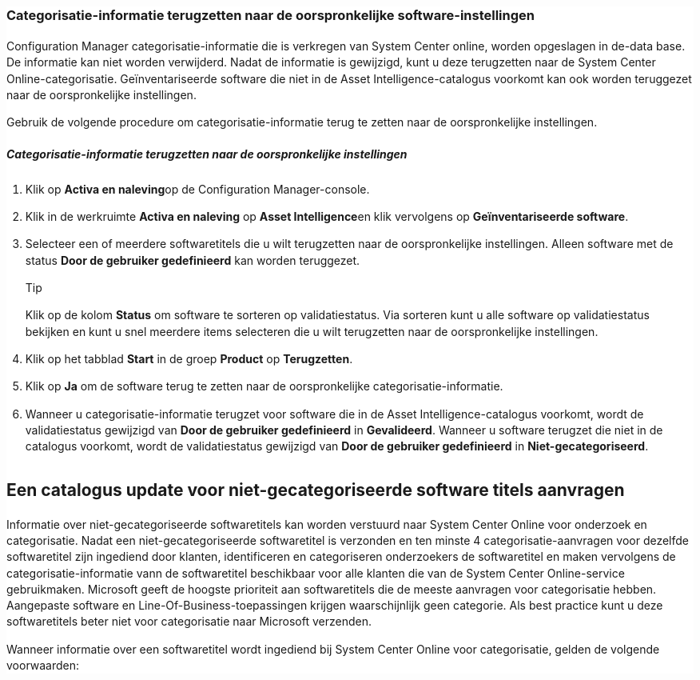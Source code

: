 ### <a name="revert-categorization-information-to-original-settings-for-software"></a>Categorisatie-informatie terugzetten naar de oorspronkelijke software-instellingen  
 Configuration Manager categorisatie-informatie die is verkregen van System Center online, worden opgeslagen in de-data base. De informatie kan niet worden verwijderd. Nadat de informatie is gewijzigd, kunt u deze terugzetten naar de System Center Online-categorisatie. Geïnventariseerde software die niet in de Asset Intelligence-catalogus voorkomt kan ook worden teruggezet naar de oorspronkelijke instellingen.  

 Gebruik de volgende procedure om categorisatie-informatie terug te zetten naar de oorspronkelijke instellingen.  

##### <a name="to-revert-categorization-information-to-original-settings"></a>Categorisatie-informatie terugzetten naar de oorspronkelijke instellingen  

1.  Klik op **Activa en naleving**op de Configuration Manager-console.  

2.  Klik in de werkruimte **Activa en naleving** op **Asset Intelligence**en klik vervolgens op **Geïnventariseerde software**.  

3.  Selecteer een of meerdere softwaretitels die u wilt terugzetten naar de oorspronkelijke instellingen. Alleen software met de status **Door de gebruiker gedefinieerd** kan worden teruggezet.  

    > [!TIP]  
    >  Klik op de kolom **Status** om software te sorteren op validatiestatus. Via sorteren kunt u alle software op validatiestatus bekijken en kunt u snel meerdere items selecteren die u wilt terugzetten naar de oorspronkelijke instellingen.  

4.  Klik op het tabblad **Start** in de groep **Product** op **Terugzetten**.  

5.  Klik op **Ja** om de software terug te zetten naar de oorspronkelijke categorisatie-informatie.  

6.  Wanneer u categorisatie-informatie terugzet voor software die in de Asset Intelligence-catalogus voorkomt, wordt de validatiestatus gewijzigd van **Door de gebruiker gedefinieerd** in **Gevalideerd**. Wanneer u software terugzet die niet in de catalogus voorkomt, wordt de validatiestatus gewijzigd van **Door de gebruiker gedefinieerd** in **Niet-gecategoriseerd**.  

##  <a name="request-a-catalog-update-for-uncategorized-software-titles"></a><a name="BKMK_RequestCatalogUpdate"></a>Een catalogus update voor niet-gecategoriseerde software titels aanvragen  
 Informatie over niet-gecategoriseerde softwaretitels kan worden verstuurd naar System Center Online voor onderzoek en categorisatie. Nadat een niet-gecategoriseerde softwaretitel is verzonden en ten minste 4 categorisatie-aanvragen voor dezelfde softwaretitel zijn ingediend door klanten, identificeren en categoriseren onderzoekers de softwaretitel en maken vervolgens de categorisatie-informatie vann de softwaretitel beschikbaar voor alle klanten die van de System Center Online-service gebruikmaken. Microsoft geeft de hoogste prioriteit aan softwaretitels die de meeste aanvragen voor categorisatie hebben. Aangepaste software en Line-Of-Business-toepassingen krijgen waarschijnlijk geen categorie. Als best practice kunt u deze softwaretitels beter niet voor categorisatie naar Microsoft verzenden.  

 Wanneer informatie over een softwaretitel wordt ingediend bij System Center Online voor categorisatie, gelden de volgende voorwaarden:  
